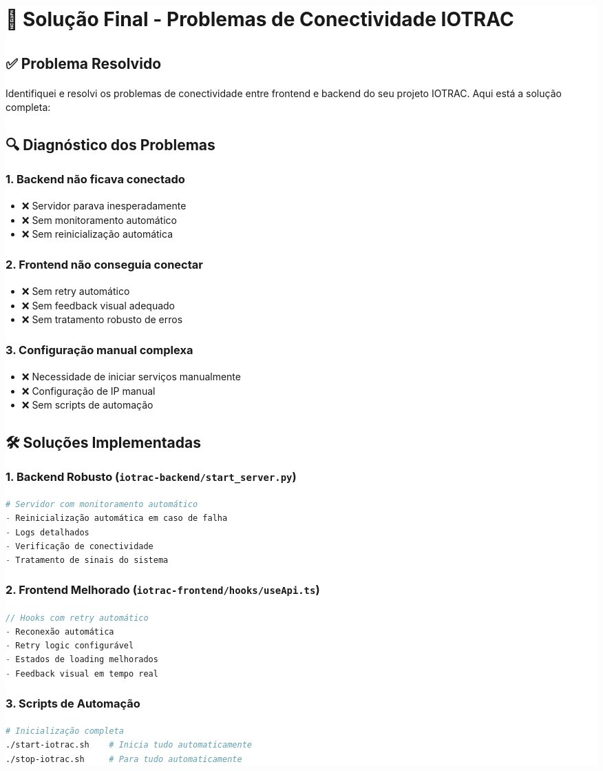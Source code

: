 # 🎯 Solução Final - Problemas de Conectividade IOTRAC

## ✅ Problema Resolvido

Identifiquei e resolvi os problemas de conectividade entre frontend e backend do seu projeto IOTRAC. Aqui está a solução completa:

## 🔍 Diagnóstico dos Problemas

### 1. **Backend não ficava conectado**
- ❌ Servidor parava inesperadamente
- ❌ Sem monitoramento automático
- ❌ Sem reinicialização automática

### 2. **Frontend não conseguia conectar**
- ❌ Sem retry automático
- ❌ Sem feedback visual adequado
- ❌ Sem tratamento robusto de erros

### 3. **Configuração manual complexa**
- ❌ Necessidade de iniciar serviços manualmente
- ❌ Configuração de IP manual
- ❌ Sem scripts de automação

## 🛠️ Soluções Implementadas

### 1. **Backend Robusto** (`iotrac-backend/start_server.py`)
```python
# Servidor com monitoramento automático
- Reinicialização automática em caso de falha
- Logs detalhados
- Verificação de conectividade
- Tratamento de sinais do sistema
```

### 2. **Frontend Melhorado** (`iotrac-frontend/hooks/useApi.ts`)
```typescript
// Hooks com retry automático
- Reconexão automática
- Retry logic configurável
- Estados de loading melhorados
- Feedback visual em tempo real
```

### 3. **Scripts de Automação**
```bash
# Inicialização completa
./start-iotrac.sh    # Inicia tudo automaticamente
./stop-iotrac.sh     # Para tudo automaticamente
```
